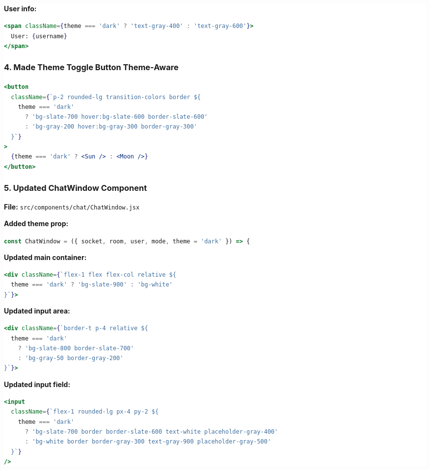 **User info:**
```jsx
<span className={theme === 'dark' ? 'text-gray-400' : 'text-gray-600'}>
  User: {username}
</span>
```

### 4. Made Theme Toggle Button Theme-Aware
```jsx
<button
  className={`p-2 rounded-lg transition-colors border ${
    theme === 'dark' 
      ? 'bg-slate-700 hover:bg-slate-600 border-slate-600' 
      : 'bg-gray-200 hover:bg-gray-300 border-gray-300'
  }`}
>
  {theme === 'dark' ? <Sun /> : <Moon />}
</button>
```

### 5. Updated ChatWindow Component
**File:** `src/components/chat/ChatWindow.jsx`

**Added theme prop:**
```jsx
const ChatWindow = ({ socket, room, user, mode, theme = 'dark' }) => {
```

**Updated main container:**
```jsx
<div className={`flex-1 flex flex-col relative ${
  theme === 'dark' ? 'bg-slate-900' : 'bg-white'
}`}>
```

**Updated input area:**
```jsx
<div className={`border-t p-4 relative ${
  theme === 'dark' 
    ? 'bg-slate-800 border-slate-700' 
    : 'bg-gray-50 border-gray-200'
}`}>
```

**Updated input field:**
```jsx
<input
  className={`flex-1 rounded-lg px-4 py-2 ${
    theme === 'dark' 
      ? 'bg-slate-700 border border-slate-600 text-white placeholder-gray-400' 
      : 'bg-white border border-gray-300 text-gray-900 placeholder-gray-500'
  }`}
/>
```
